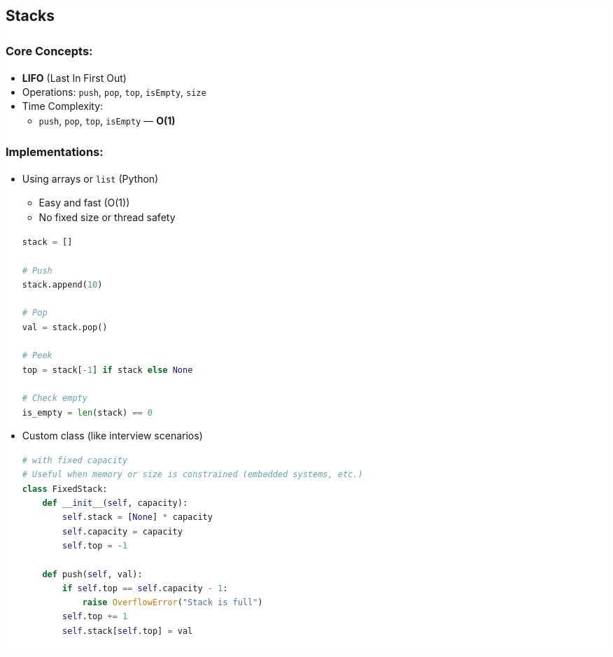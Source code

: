 ## Stacks

### Core Concepts:

- **LIFO** (Last In First Out)
- Operations: `push`, `pop`, `top`, `isEmpty`, `size`
- Time Complexity:
    - `push`, `pop`, `top`, `isEmpty` — **O(1)**

### Implementations:

- Using arrays or `list` (Python)
    - Easy and fast (O(1))
    - No fixed size or thread safety
    
    ```python
    stack = []
    
    # Push
    stack.append(10)
    
    # Pop
    val = stack.pop()
    
    # Peek
    top = stack[-1] if stack else None
    
    # Check empty
    is_empty = len(stack) == 0
    ```
    
- Custom class (like interview scenarios)
    
    ```python
    # with fixed capacity
    # Useful when memory or size is constrained (embedded systems, etc.)
    class FixedStack:
        def __init__(self, capacity):
            self.stack = [None] * capacity
            self.capacity = capacity
            self.top = -1
        
        def push(self, val):
            if self.top == self.capacity - 1:
                raise OverflowError("Stack is full")
            self.top += 1
            self.stack[self.top] = val
        